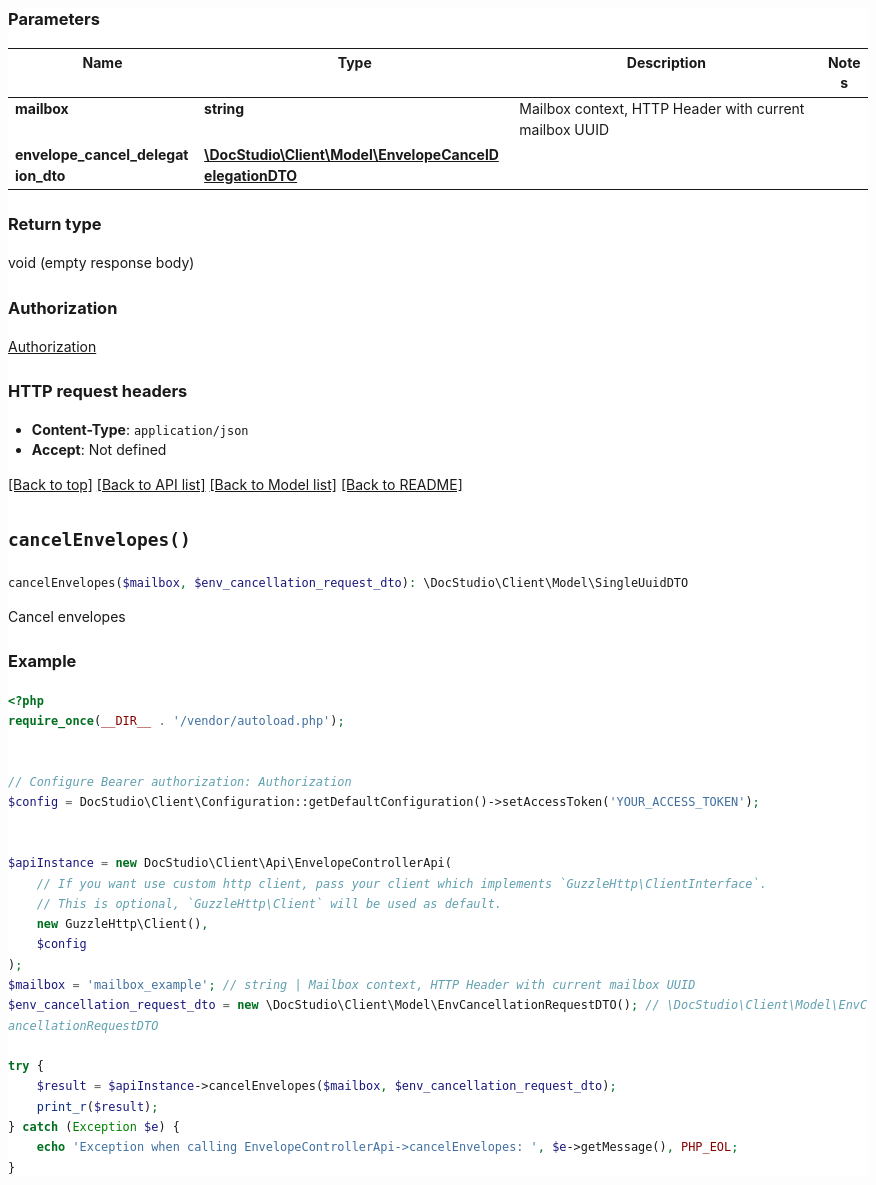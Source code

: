 ### Parameters

| Name | Type | Description  | Notes |
| ------------- | ------------- | ------------- | ------------- |
| **mailbox** | **string**| Mailbox context, HTTP Header with current mailbox UUID | |
| **envelope_cancel_delegation_dto** | [**\DocStudio\Client\Model\EnvelopeCancelDelegationDTO**](../Model/EnvelopeCancelDelegationDTO.md)|  | |

### Return type

void (empty response body)

### Authorization

[Authorization](../../README.md#Authorization)

### HTTP request headers

- **Content-Type**: `application/json`
- **Accept**: Not defined

[[Back to top]](#) [[Back to API list]](../../README.md#endpoints)
[[Back to Model list]](../../README.md#models)
[[Back to README]](../../README.md)

## `cancelEnvelopes()`

```php
cancelEnvelopes($mailbox, $env_cancellation_request_dto): \DocStudio\Client\Model\SingleUuidDTO
```

Cancel envelopes

### Example

```php
<?php
require_once(__DIR__ . '/vendor/autoload.php');


// Configure Bearer authorization: Authorization
$config = DocStudio\Client\Configuration::getDefaultConfiguration()->setAccessToken('YOUR_ACCESS_TOKEN');


$apiInstance = new DocStudio\Client\Api\EnvelopeControllerApi(
    // If you want use custom http client, pass your client which implements `GuzzleHttp\ClientInterface`.
    // This is optional, `GuzzleHttp\Client` will be used as default.
    new GuzzleHttp\Client(),
    $config
);
$mailbox = 'mailbox_example'; // string | Mailbox context, HTTP Header with current mailbox UUID
$env_cancellation_request_dto = new \DocStudio\Client\Model\EnvCancellationRequestDTO(); // \DocStudio\Client\Model\EnvCancellationRequestDTO

try {
    $result = $apiInstance->cancelEnvelopes($mailbox, $env_cancellation_request_dto);
    print_r($result);
} catch (Exception $e) {
    echo 'Exception when calling EnvelopeControllerApi->cancelEnvelopes: ', $e->getMessage(), PHP_EOL;
}
```
